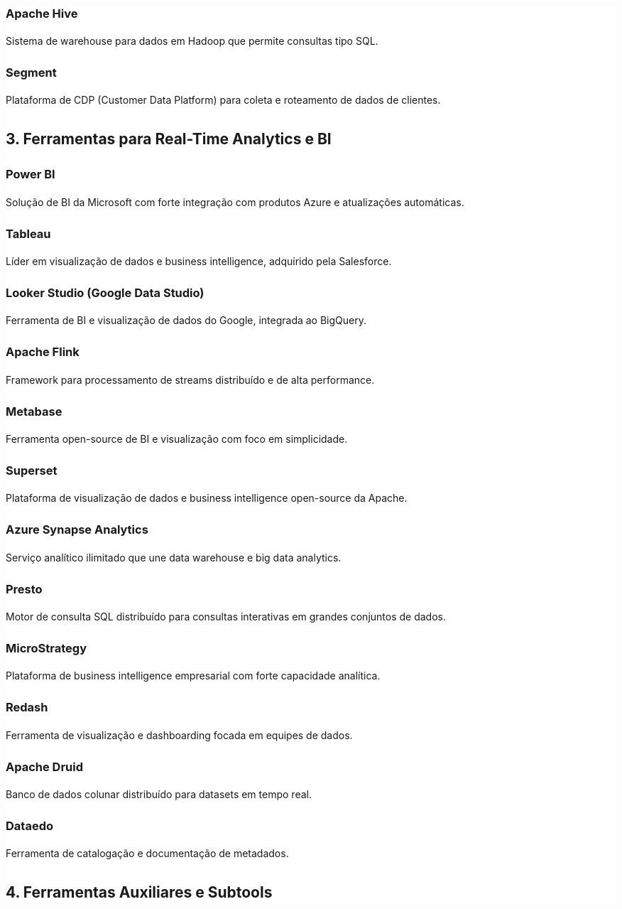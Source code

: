 ### Apache Hive
Sistema de warehouse para dados em Hadoop que permite consultas tipo SQL.

### Segment
Plataforma de CDP (Customer Data Platform) para coleta e roteamento de dados de clientes.

## 3. Ferramentas para Real-Time Analytics e BI
### Power BI
Solução de BI da Microsoft com forte integração com produtos Azure e atualizações automáticas.

### Tableau
Líder em visualização de dados e business intelligence, adquirido pela Salesforce.

### Looker Studio (Google Data Studio)
Ferramenta de BI e visualização de dados do Google, integrada ao BigQuery.

### Apache Flink
Framework para processamento de streams distribuído e de alta performance.

### Metabase
Ferramenta open-source de BI e visualização com foco em simplicidade.

### Superset
Plataforma de visualização de dados e business intelligence open-source da Apache.

### Azure Synapse Analytics
Serviço analítico ilimitado que une data warehouse e big data analytics.

### Presto
Motor de consulta SQL distribuído para consultas interativas em grandes conjuntos de dados.

### MicroStrategy
Plataforma de business intelligence empresarial com forte capacidade analítica.

### Redash
Ferramenta de visualização e dashboarding focada em equipes de dados.

### Apache Druid
Banco de dados colunar distribuído para datasets em tempo real.

### Dataedo
Ferramenta de catalogação e documentação de metadados.



## 4. Ferramentas Auxiliares e Subtools
